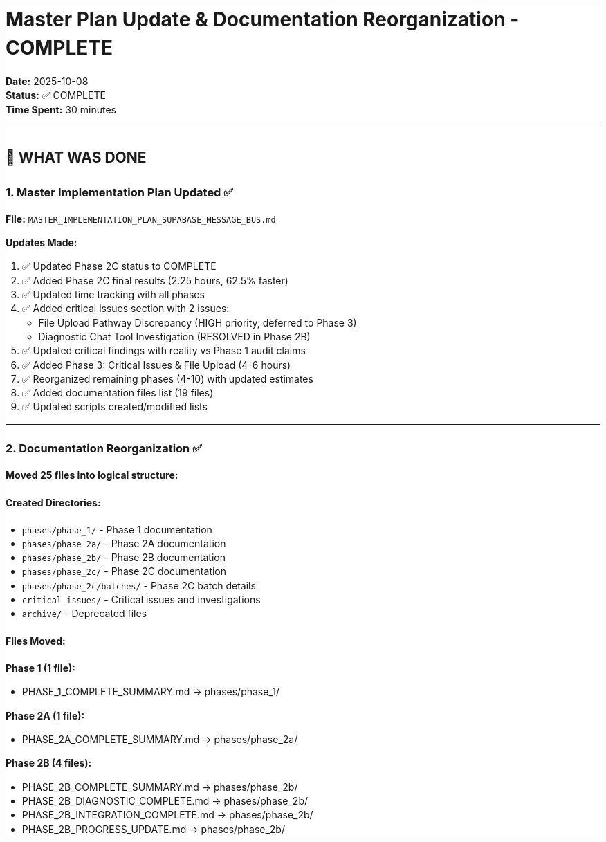 # Master Plan Update & Documentation Reorganization - COMPLETE

**Date:** 2025-10-08  
**Status:** ✅ COMPLETE  
**Time Spent:** 30 minutes

---

## 🎯 **WHAT WAS DONE**

### **1. Master Implementation Plan Updated** ✅

**File:** `MASTER_IMPLEMENTATION_PLAN_SUPABASE_MESSAGE_BUS.md`

**Updates Made:**
1. ✅ Updated Phase 2C status to COMPLETE
2. ✅ Added Phase 2C final results (2.25 hours, 62.5% faster)
3. ✅ Updated time tracking with all phases
4. ✅ Added critical issues section with 2 issues:
   - File Upload Pathway Discrepancy (HIGH priority, deferred to Phase 3)
   - Diagnostic Chat Tool Investigation (RESOLVED in Phase 2B)
5. ✅ Updated critical findings with reality vs Phase 1 audit claims
6. ✅ Added Phase 3: Critical Issues & File Upload (4-6 hours)
7. ✅ Reorganized remaining phases (4-10) with updated estimates
8. ✅ Added documentation files list (19 files)
9. ✅ Updated scripts created/modified lists

---

### **2. Documentation Reorganization** ✅

**Moved 25 files into logical structure:**

#### **Created Directories:**
- `phases/phase_1/` - Phase 1 documentation
- `phases/phase_2a/` - Phase 2A documentation
- `phases/phase_2b/` - Phase 2B documentation
- `phases/phase_2c/` - Phase 2C documentation
- `phases/phase_2c/batches/` - Phase 2C batch details
- `critical_issues/` - Critical issues and investigations
- `archive/` - Deprecated files

#### **Files Moved:**
**Phase 1 (1 file):**
- PHASE_1_COMPLETE_SUMMARY.md → phases/phase_1/

**Phase 2A (1 file):**
- PHASE_2A_COMPLETE_SUMMARY.md → phases/phase_2a/

**Phase 2B (4 files):**
- PHASE_2B_COMPLETE_SUMMARY.md → phases/phase_2b/
- PHASE_2B_DIAGNOSTIC_COMPLETE.md → phases/phase_2b/
- PHASE_2B_INTEGRATION_COMPLETE.md → phases/phase_2b/
- PHASE_2B_PROGRESS_UPDATE.md → phases/phase_2b/
